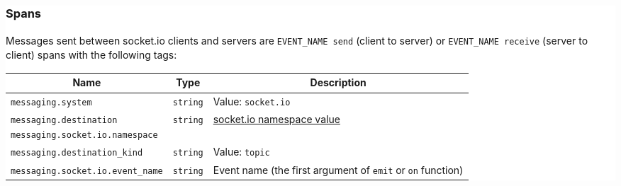 ### Spans

Messages sent between socket.io clients and servers are `EVENT_NAME send` (client to server) or `EVENT_NAME receive` (server to client) spans with the following tags:

|Name|Type|Description|
|---|---|---|
|`messaging.system`|`string`|Value: `socket.io`|
|`messaging.destination`<br />`messaging.socket.io.namespace`|`string`|[socket.io namespace value](https://socket.io/docs/v4/namespaces/)|
|`messaging.destination_kind`|`string`|Value: `topic`|
|`messaging.socket.io.event_name`|`string`|Event name (the first argument of `emit` or `on` function)|
